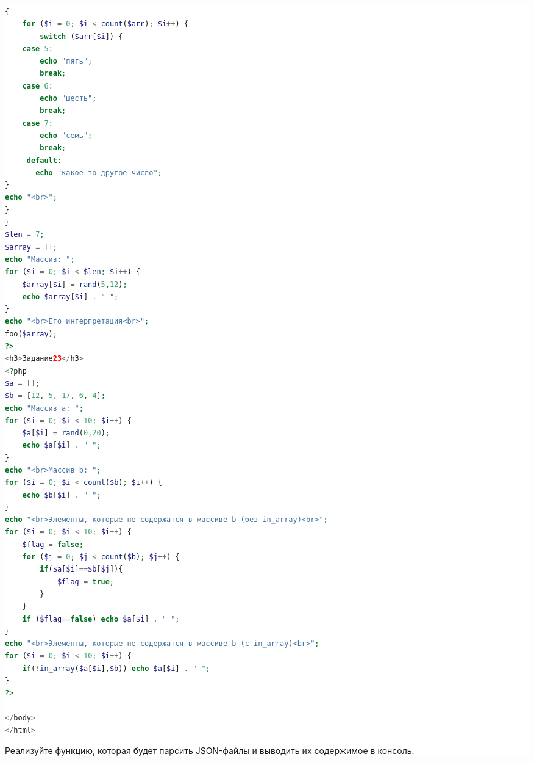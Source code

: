 ```php
{
	for ($i = 0; $i < count($arr); $i++) {
		switch ($arr[$i]) {
    case 5:
        echo "пять";
        break;
    case 6:
        echo "шесть";
        break;
    case 7:
        echo "семь";
        break;
	 default:
       echo "какое-то другое число";
}
echo "<br>";
}
}
$len = 7;
$array = [];
echo "Массив: ";
for ($i = 0; $i < $len; $i++) {
    $array[$i] = rand(5,12);
	echo $array[$i] . " ";
}
echo "<br>Его интерпретация<br>";
foo($array);
?>
<h3>Задание23</h3>
<?php
$a = [];
$b = [12, 5, 17, 6, 4];
echo "Массив a: ";
for ($i = 0; $i < 10; $i++) {
    $a[$i] = rand(0,20);
	echo $a[$i] . " ";
}
echo "<br>Массив b: ";
for ($i = 0; $i < count($b); $i++) {
	echo $b[$i] . " ";
}
echo "<br>Элементы, которые не содержатся в массиве b (без in_array)<br>";
for ($i = 0; $i < 10; $i++) {
	$flag = false;
	for ($j = 0; $j < count($b); $j++) {
		if($a[$i]==$b[$j]){
			$flag = true;
		} 
	}
	if ($flag==false) echo $a[$i] . " ";
}
echo "<br>Элементы, которые не содержатся в массиве b (с in_array)<br>";
for ($i = 0; $i < 10; $i++) {
	if(!in_array($a[$i],$b)) echo $a[$i] . " ";
}
?>

</body>
</html>

```
<p>Реализуйте функцию, которая будет парсить JSON-файлы и выводить их содержимое в консоль.</p>
